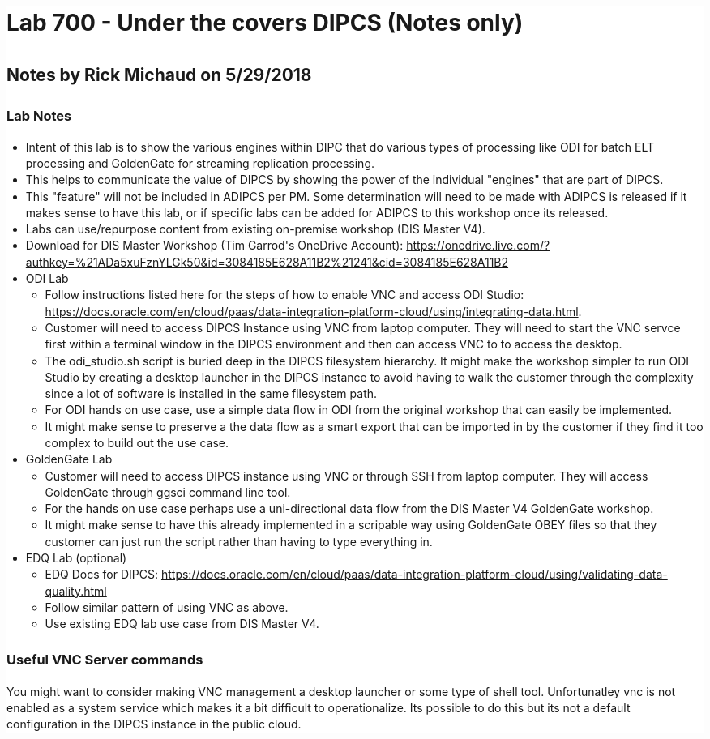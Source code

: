 # Lab 700 - Under the covers DIPCS (Notes only)

## Notes by Rick Michaud on 5/29/2018

### Lab Notes

- Intent of this lab is to show the various engines within DIPC that do various types of processing like ODI for batch ELT processing and GoldenGate for streaming replication processing.
- This helps to communicate the value of DIPCS by showing the power of the individual "engines" that are part of DIPCS.
- This "feature" will not be included in ADIPCS per PM.   Some determination will need to be made with ADIPCS is released if it makes sense to have this lab, or if  specific labs can be added for ADIPCS to this workshop once its released.   
- Labs can use/repurpose content from existing on-premise workshop (DIS Master V4).
- Download for DIS Master Workshop (Tim Garrod's OneDrive Account): https://onedrive.live.com/?authkey=%21ADa5xuFznYLGk50&id=3084185E628A11B2%21241&cid=3084185E628A11B2
- ODI Lab
    - Follow instructions listed here for the steps of how to enable VNC and access ODI Studio: https://docs.oracle.com/en/cloud/paas/data-integration-platform-cloud/using/integrating-data.html.
    - Customer will need to access DIPCS Instance using VNC from laptop computer.   They will need to start the VNC servce first within a terminal window in the DIPCS environment and then can access VNC to to access the desktop.
    - The odi_studio.sh script is buried deep in the DIPCS filesystem hierarchy.   It might make the workshop simpler to run ODI Studio by creating a desktop launcher in the DIPCS instance to avoid having to walk the customer through the complexity since a lot of software is installed in the same filesystem path.
    - For ODI hands on use case, use a simple data flow in ODI from the original workshop that can easily be implemented.
    - It might make sense to preserve a the data flow as a smart export that can be imported in by the customer if they find it too complex to build out the use case.
- GoldenGate Lab
    - Customer will need to access DIPCS instance using VNC or through SSH from laptop computer.   They will access GoldenGate through ggsci command line tool.
    - For the hands on use case perhaps use a uni-directional data flow from the DIS Master V4 GoldenGate workshop.
    - It might make sense to have this already implemented in a scripable way using GoldenGate OBEY files so that they customer can just run the script rather than having to type everything in.
- EDQ Lab (optional)
    - EDQ Docs  for DIPCS: https://docs.oracle.com/en/cloud/paas/data-integration-platform-cloud/using/validating-data-quality.html
    - Follow similar pattern of using VNC as above.
    - Use existing EDQ lab use case from DIS Master V4.

### Useful VNC Server commands 

You might want to consider making VNC management a desktop launcher or some type of shell tool.   Unfortunatley vnc is not enabled as a system service which makes it a bit difficult to operationalize.   Its possible to do this but its not a default configuration in the DIPCS instance in the public cloud.
